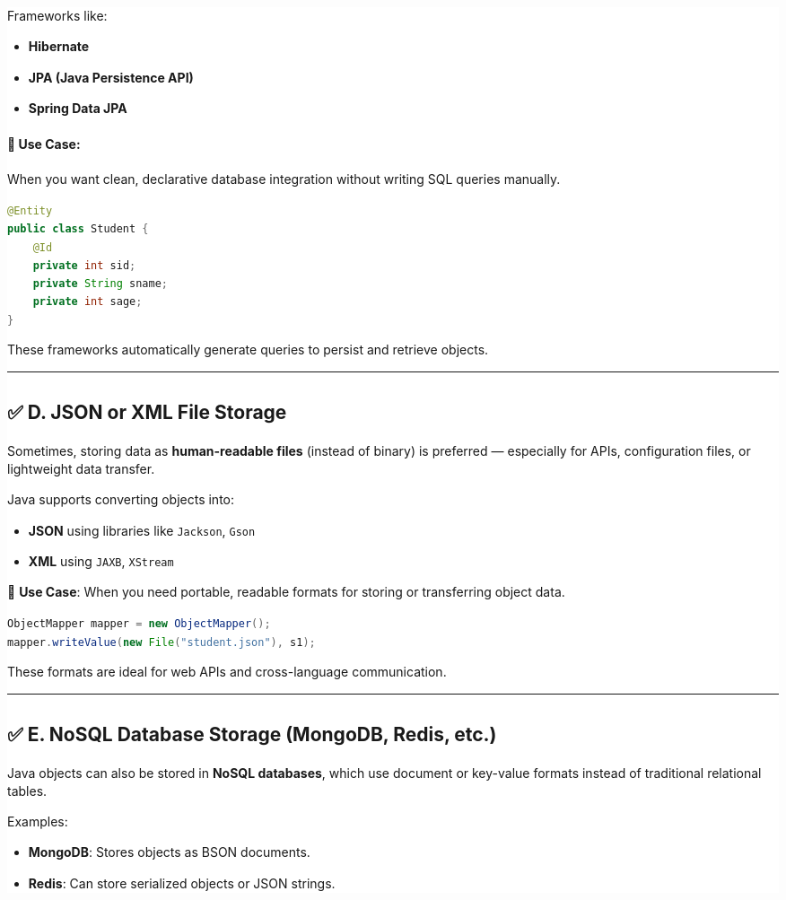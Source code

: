 Frameworks like:

- **Hibernate**

- **JPA (Java Persistence API)**

- **Spring Data JPA**

#### 📂 **Use Case**:

 When you want clean, declarative database integration without writing SQL queries manually.

```java
@Entity
public class Student {
    @Id
    private int sid;
    private String sname;
    private int sage;
}
```

These frameworks automatically generate queries to persist and retrieve objects.

---

## ✅ D. JSON or XML File Storage

Sometimes, storing data as **human-readable files** (instead of binary) is preferred — especially for APIs, configuration files, or lightweight data transfer.

Java supports converting objects into:

- **JSON** using libraries like `Jackson`, `Gson`

- **XML** using `JAXB`, `XStream`

📂 **Use Case**: When you need portable, readable formats for storing or transferring object data.

```java
ObjectMapper mapper = new ObjectMapper();
mapper.writeValue(new File("student.json"), s1);
```

These formats are ideal for web APIs and cross-language communication.

---

## ✅ E. NoSQL Database Storage (MongoDB, Redis, etc.)

Java objects can also be stored in **NoSQL databases**, which use document or key-value formats instead of traditional relational tables.

Examples:

- **MongoDB**: Stores objects as BSON documents.

- **Redis**: Can store serialized objects or JSON strings.
